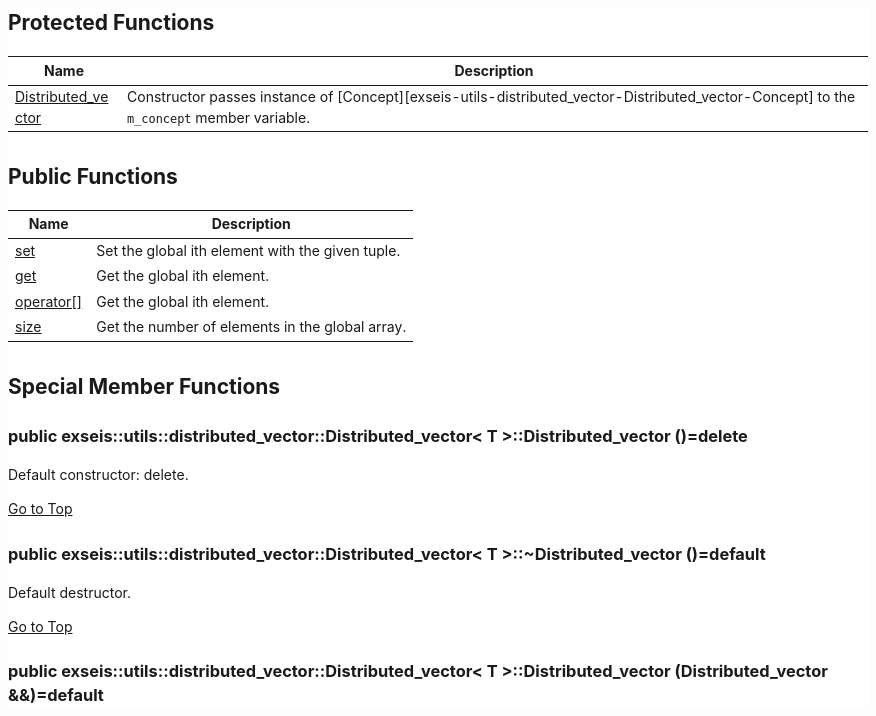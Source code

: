 
## Protected Functions
| Name | Description | 
| ---- | ---- |
| [Distributed_vector](#exseis-utils-distributed_vector-Distributed_vector-Distributed_vector-3) | Constructor passes instance of [Concept][exseis-utils-distributed_vector-Distributed_vector-Concept] to the `m_concept` member variable.  |


## Public Functions
| Name | Description | 
| ---- | ---- |
| [set](#exseis-utils-distributed_vector-Distributed_vector-set) | Set the global ith element with the given tuple.  |
| [get](#exseis-utils-distributed_vector-Distributed_vector-get) | Get the global ith element.  |
| [operator[]](#exseis-utils-distributed_vector-Distributed_vector-operator[]) | Get the global ith element.  |
| [size](#exseis-utils-distributed_vector-Distributed_vector-size) | Get the number of elements in the global array.  |



## Special Member Functions
### <a name='exseis-utils-distributed_vector-Distributed_vector-Distributed_vector' /> public  exseis::utils::distributed_vector::Distributed_vector< T >::Distributed_vector ()=delete

Default constructor: delete. 








[Go to Top](#exseis-utils-distributed_vector-Distributed_vector)

### <a name='exseis-utils-distributed_vector-Distributed_vector-~Distributed_vector' /> public  exseis::utils::distributed_vector::Distributed_vector< T >::~Distributed_vector ()=default

Default destructor. 








[Go to Top](#exseis-utils-distributed_vector-Distributed_vector)

### <a name='exseis-utils-distributed_vector-Distributed_vector-Distributed_vector-1' /> public  exseis::utils::distributed_vector::Distributed_vector< T >::Distributed_vector (Distributed_vector &&)=default
